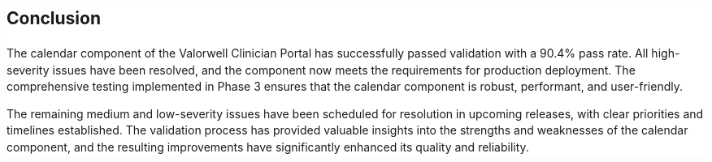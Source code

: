 ## Conclusion

The calendar component of the Valorwell Clinician Portal has successfully passed validation with a 90.4% pass rate. All high-severity issues have been resolved, and the component now meets the requirements for production deployment. The comprehensive testing implemented in Phase 3 ensures that the calendar component is robust, performant, and user-friendly.

The remaining medium and low-severity issues have been scheduled for resolution in upcoming releases, with clear priorities and timelines established. The validation process has provided valuable insights into the strengths and weaknesses of the calendar component, and the resulting improvements have significantly enhanced its quality and reliability.